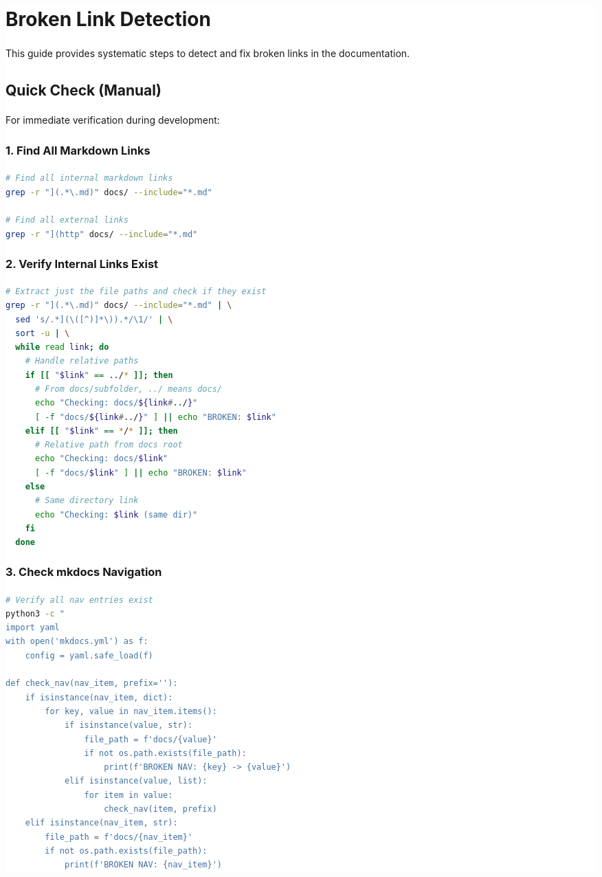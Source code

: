 # Broken Link Detection

This guide provides systematic steps to detect and fix broken links in the documentation.

## Quick Check (Manual)

For immediate verification during development:

### 1. Find All Markdown Links
```bash
# Find all internal markdown links
grep -r "](.*\.md)" docs/ --include="*.md"

# Find all external links
grep -r "](http" docs/ --include="*.md"
```

### 2. Verify Internal Links Exist
```bash
# Extract just the file paths and check if they exist
grep -r "](.*\.md)" docs/ --include="*.md" | \
  sed 's/.*](\([^)]*\)).*/\1/' | \
  sort -u | \
  while read link; do
    # Handle relative paths
    if [[ "$link" == ../* ]]; then
      # From docs/subfolder, ../ means docs/
      echo "Checking: docs/${link#../}"
      [ -f "docs/${link#../}" ] || echo "BROKEN: $link"
    elif [[ "$link" == */* ]]; then
      # Relative path from docs root
      echo "Checking: docs/$link"
      [ -f "docs/$link" ] || echo "BROKEN: $link"
    else
      # Same directory link
      echo "Checking: $link (same dir)"
    fi
  done
```

### 3. Check mkdocs Navigation
```bash
# Verify all nav entries exist
python3 -c "
import yaml
with open('mkdocs.yml') as f:
    config = yaml.safe_load(f)

def check_nav(nav_item, prefix=''):
    if isinstance(nav_item, dict):
        for key, value in nav_item.items():
            if isinstance(value, str):
                file_path = f'docs/{value}'
                if not os.path.exists(file_path):
                    print(f'BROKEN NAV: {key} -> {value}')
            elif isinstance(value, list):
                for item in value:
                    check_nav(item, prefix)
    elif isinstance(nav_item, str):
        file_path = f'docs/{nav_item}'
        if not os.path.exists(file_path):
            print(f'BROKEN NAV: {nav_item}')
```